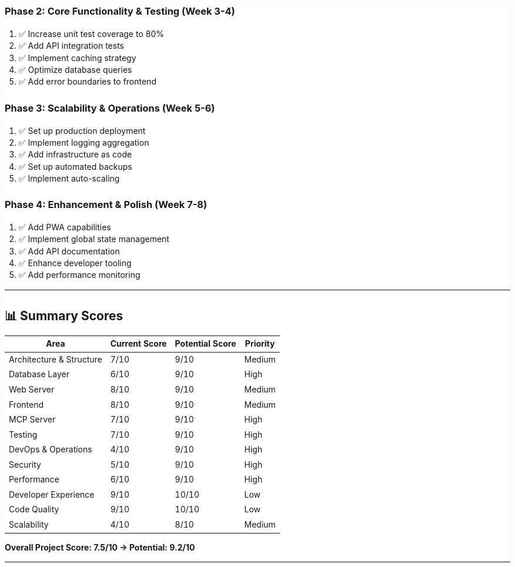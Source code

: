 ### Phase 2: Core Functionality & Testing (Week 3-4)
1. ✅ Increase unit test coverage to 80%
2. ✅ Add API integration tests
3. ✅ Implement caching strategy
4. ✅ Optimize database queries
5. ✅ Add error boundaries to frontend

### Phase 3: Scalability & Operations (Week 5-6)
1. ✅ Set up production deployment
2. ✅ Implement logging aggregation
3. ✅ Add infrastructure as code
4. ✅ Set up automated backups
5. ✅ Implement auto-scaling

### Phase 4: Enhancement & Polish (Week 7-8)
1. ✅ Add PWA capabilities
2. ✅ Implement global state management
3. ✅ Add API documentation
4. ✅ Enhance developer tooling
5. ✅ Add performance monitoring

---

## 📊 Summary Scores

| Area | Current Score | Potential Score | Priority |
|------|---------------|-----------------|----------|
| Architecture & Structure | 7/10 | 9/10 | Medium |
| Database Layer | 6/10 | 9/10 | High |
| Web Server | 8/10 | 9/10 | Medium |
| Frontend | 8/10 | 9/10 | Medium |
| MCP Server | 7/10 | 9/10 | High |
| Testing | 7/10 | 9/10 | High |
| DevOps & Operations | 4/10 | 9/10 | High |
| Security | 5/10 | 9/10 | High |
| Performance | 6/10 | 9/10 | High |
| Developer Experience | 9/10 | 10/10 | Low |
| Code Quality | 9/10 | 10/10 | Low |
| Scalability | 4/10 | 8/10 | Medium |

**Overall Project Score: 7.5/10 → Potential: 9.2/10**

---